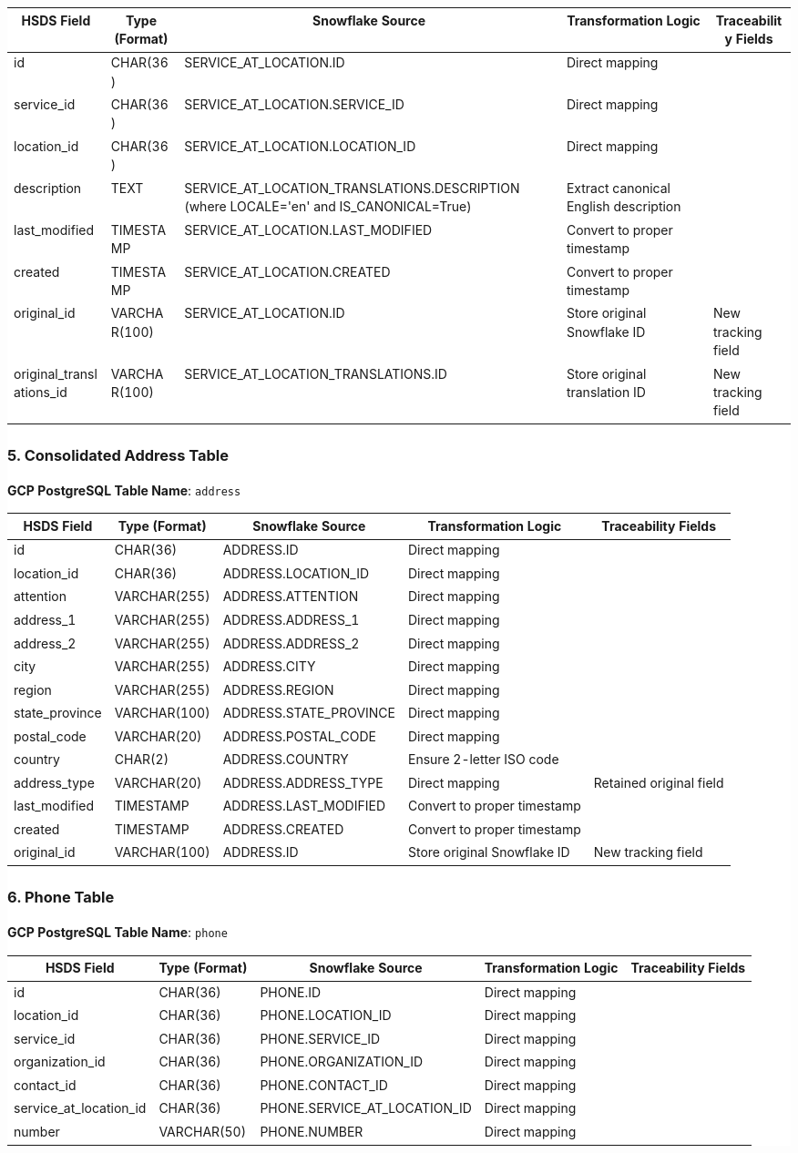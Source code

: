 | HSDS Field | Type (Format) | Snowflake Source | Transformation Logic | Traceability Fields |
|------------|---------------|-----------------|---------------------|-------------------|
| id | CHAR(36) | SERVICE_AT_LOCATION.ID | Direct mapping | |
| service_id | CHAR(36) | SERVICE_AT_LOCATION.SERVICE_ID | Direct mapping | |
| location_id | CHAR(36) | SERVICE_AT_LOCATION.LOCATION_ID | Direct mapping | |
| description | TEXT | SERVICE_AT_LOCATION_TRANSLATIONS.DESCRIPTION (where LOCALE='en' and IS_CANONICAL=True) | Extract canonical English description | |
| last_modified | TIMESTAMP | SERVICE_AT_LOCATION.LAST_MODIFIED | Convert to proper timestamp | |
| created | TIMESTAMP | SERVICE_AT_LOCATION.CREATED | Convert to proper timestamp | |
| original_id | VARCHAR(100) | SERVICE_AT_LOCATION.ID | Store original Snowflake ID | New tracking field |
| original_translations_id | VARCHAR(100) | SERVICE_AT_LOCATION_TRANSLATIONS.ID | Store original translation ID | New tracking field |

### 5. Consolidated Address Table

**GCP PostgreSQL Table Name**: `address`

| HSDS Field | Type (Format) | Snowflake Source | Transformation Logic | Traceability Fields |
|------------|---------------|-----------------|---------------------|-------------------|
| id | CHAR(36) | ADDRESS.ID | Direct mapping | |
| location_id | CHAR(36) | ADDRESS.LOCATION_ID | Direct mapping | |
| attention | VARCHAR(255) | ADDRESS.ATTENTION | Direct mapping | |
| address_1 | VARCHAR(255) | ADDRESS.ADDRESS_1 | Direct mapping | |
| address_2 | VARCHAR(255) | ADDRESS.ADDRESS_2 | Direct mapping | |
| city | VARCHAR(255) | ADDRESS.CITY | Direct mapping | |
| region | VARCHAR(255) | ADDRESS.REGION | Direct mapping | |
| state_province | VARCHAR(100) | ADDRESS.STATE_PROVINCE | Direct mapping | |
| postal_code | VARCHAR(20) | ADDRESS.POSTAL_CODE | Direct mapping | |
| country | CHAR(2) | ADDRESS.COUNTRY | Ensure 2-letter ISO code | |
| address_type | VARCHAR(20) | ADDRESS.ADDRESS_TYPE | Direct mapping | Retained original field |
| last_modified | TIMESTAMP | ADDRESS.LAST_MODIFIED | Convert to proper timestamp | |
| created | TIMESTAMP | ADDRESS.CREATED | Convert to proper timestamp | |
| original_id | VARCHAR(100) | ADDRESS.ID | Store original Snowflake ID | New tracking field |

### 6. Phone Table

**GCP PostgreSQL Table Name**: `phone`

| HSDS Field | Type (Format) | Snowflake Source | Transformation Logic | Traceability Fields |
|------------|---------------|-----------------|---------------------|-------------------|
| id | CHAR(36) | PHONE.ID | Direct mapping | |
| location_id | CHAR(36) | PHONE.LOCATION_ID | Direct mapping | |
| service_id | CHAR(36) | PHONE.SERVICE_ID | Direct mapping | |
| organization_id | CHAR(36) | PHONE.ORGANIZATION_ID | Direct mapping | |
| contact_id | CHAR(36) | PHONE.CONTACT_ID | Direct mapping | |
| service_at_location_id | CHAR(36) | PHONE.SERVICE_AT_LOCATION_ID | Direct mapping | |
| number | VARCHAR(50) | PHONE.NUMBER | Direct mapping | |